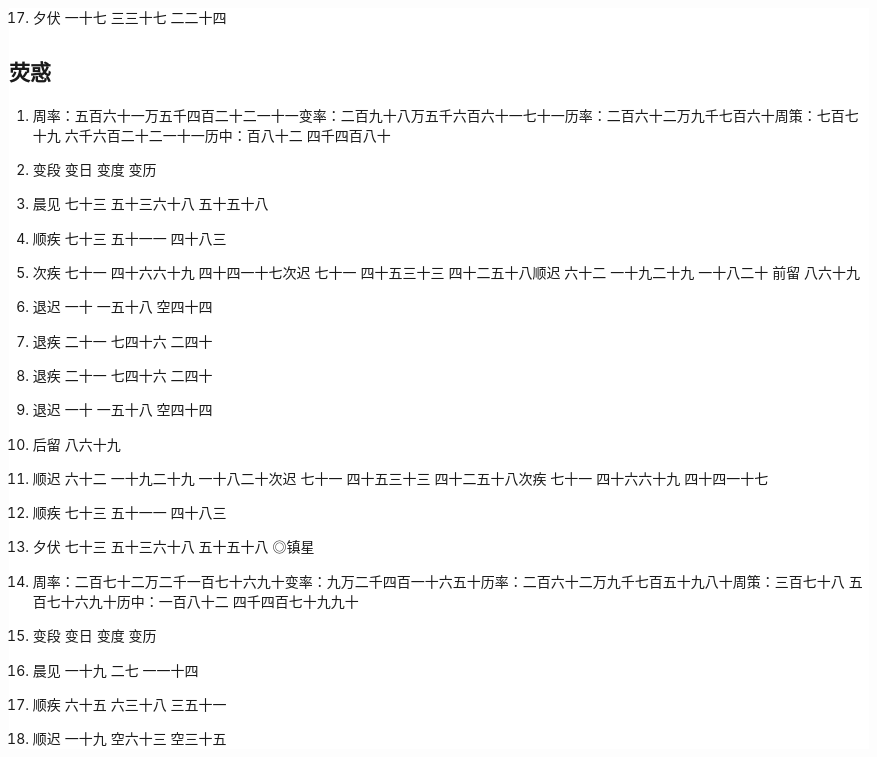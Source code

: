 17. <span id="志二_历志-岁星-17"></span>
夕伏 一十七 三三十七 二二十四

## 荧惑

1. <span id="志二_历志-荧惑-1"></span>
周率：五百六十一万五千四百二十二一十一变率：二百九十八万五千六百六十一七十一历率：二百六十二万九千七百六十周策：七百七十九 六千六百二十二一十一历中：百八十二 四千四百八十

2. <span id="志二_历志-荧惑-2"></span>
变段 变日 变度 变历

3. <span id="志二_历志-荧惑-3"></span>
晨见 七十三 五十三六十八 五十五十八

4. <span id="志二_历志-荧惑-4"></span>
顺疾 七十三 五十一一 四十八三

5. <span id="志二_历志-荧惑-5"></span>
次疾 七十一 四十六六十九 四十四一十七次迟 七十一 四十五三十三 四十二五十八顺迟 六十二 一十九二十九 一十八二十 前留 八六十九

6. <span id="志二_历志-荧惑-6"></span>
退迟 一十 一五十八 空四十四

7. <span id="志二_历志-荧惑-7"></span>
退疾 二十一 七四十六 二四十

8. <span id="志二_历志-荧惑-8"></span>
退疾 二十一 七四十六 二四十

9. <span id="志二_历志-荧惑-9"></span>
退迟 一十 一五十八 空四十四

10. <span id="志二_历志-荧惑-10"></span>
后留 八六十九

11. <span id="志二_历志-荧惑-11"></span>
顺迟 六十二 一十九二十九 一十八二十次迟 七十一 四十五三十三 四十二五十八次疾 七十一 四十六六十九 四十四一十七

12. <span id="志二_历志-荧惑-12"></span>
顺疾 七十三 五十一一 四十八三

13. <span id="志二_历志-荧惑-13"></span>
夕伏 七十三 五十三六十八 五十五十八 ◎镇星

14. <span id="志二_历志-荧惑-14"></span>
周率：二百七十二万二千一百七十六九十变率：九万二千四百一十六五十历率：二百六十二万九千七百五十九八十周策：三百七十八 五百七十六九十历中：一百八十二 四千四百七十九九十

15. <span id="志二_历志-荧惑-15"></span>
变段 变日 变度 变历

16. <span id="志二_历志-荧惑-16"></span>
晨见 一十九 二七 一一十四

17. <span id="志二_历志-荧惑-17"></span>
顺疾 六十五 六三十八 三五十一

18. <span id="志二_历志-荧惑-18"></span>
顺迟 一十九 空六十三 空三十五
